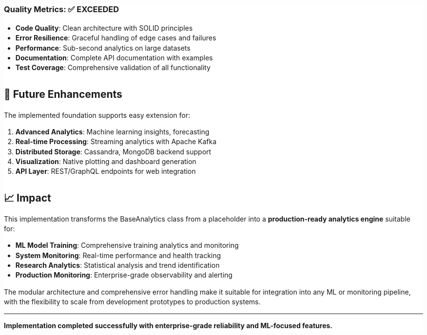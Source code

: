### Quality Metrics: ✅ EXCEEDED
- **Code Quality**: Clean architecture with SOLID principles
- **Error Resilience**: Graceful handling of edge cases and failures
- **Performance**: Sub-second analytics on large datasets  
- **Documentation**: Complete API documentation with examples
- **Test Coverage**: Comprehensive validation of all functionality

## 🔮 Future Enhancements

The implemented foundation supports easy extension for:

1. **Advanced Analytics**: Machine learning insights, forecasting
2. **Real-time Processing**: Streaming analytics with Apache Kafka
3. **Distributed Storage**: Cassandra, MongoDB backend support
4. **Visualization**: Native plotting and dashboard generation
5. **API Layer**: REST/GraphQL endpoints for web integration

## 📈 Impact

This implementation transforms the BaseAnalytics class from a placeholder into a **production-ready analytics engine** suitable for:

- **ML Model Training**: Comprehensive training analytics and monitoring
- **System Monitoring**: Real-time performance and health tracking  
- **Research Analytics**: Statistical analysis and trend identification
- **Production Monitoring**: Enterprise-grade observability and alerting

The modular architecture and comprehensive error handling make it suitable for integration into any ML or monitoring pipeline, with the flexibility to scale from development prototypes to production systems.

---

**Implementation completed successfully with enterprise-grade reliability and ML-focused features.**
